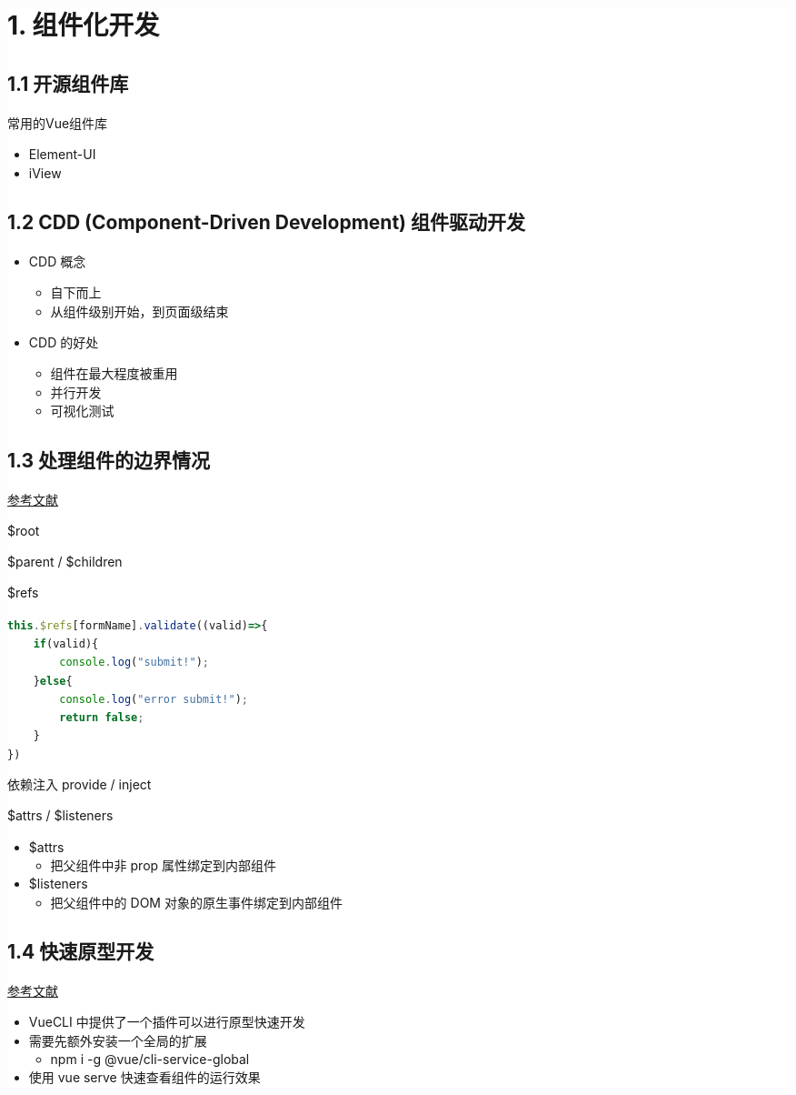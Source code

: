 # 1. 组件化开发

## 1.1 开源组件库
常用的Vue组件库
- Element-UI
- iView

## 1.2 CDD  (Component-Driven Development)  组件驱动开发
- CDD 概念
    - 自下而上
    - 从组件级别开始，到页面级结束

- CDD 的好处
    - 组件在最大程度被重用
    - 并行开发
    - 可视化测试

## 1.3 处理组件的边界情况
[参考文献](https://cn.vuejs.org/v2/guide/components-edge-cases.html)

$root

$parent / $children

$refs
``` js
this.$refs[formName].validate((valid)=>{
    if(valid){
        console.log("submit!");
    }else{
        console.log("error submit!");
        return false;
    }
})
```

依赖注入 provide / inject

$attrs / $listeners
- $attrs 
    - 把父组件中非 prop 属性绑定到内部组件
- $listeners
    - 把父组件中的 DOM 对象的原生事件绑定到内部组件


## 1.4 快速原型开发
[参考文献](https://cli.vuejs.org/zh/guide/prototyping.html)

- VueCLI 中提供了一个插件可以进行原型快速开发
- 需要先额外安装一个全局的扩展
    - npm i -g @vue/cli-service-global
- 使用 vue serve 快速查看组件的运行效果
